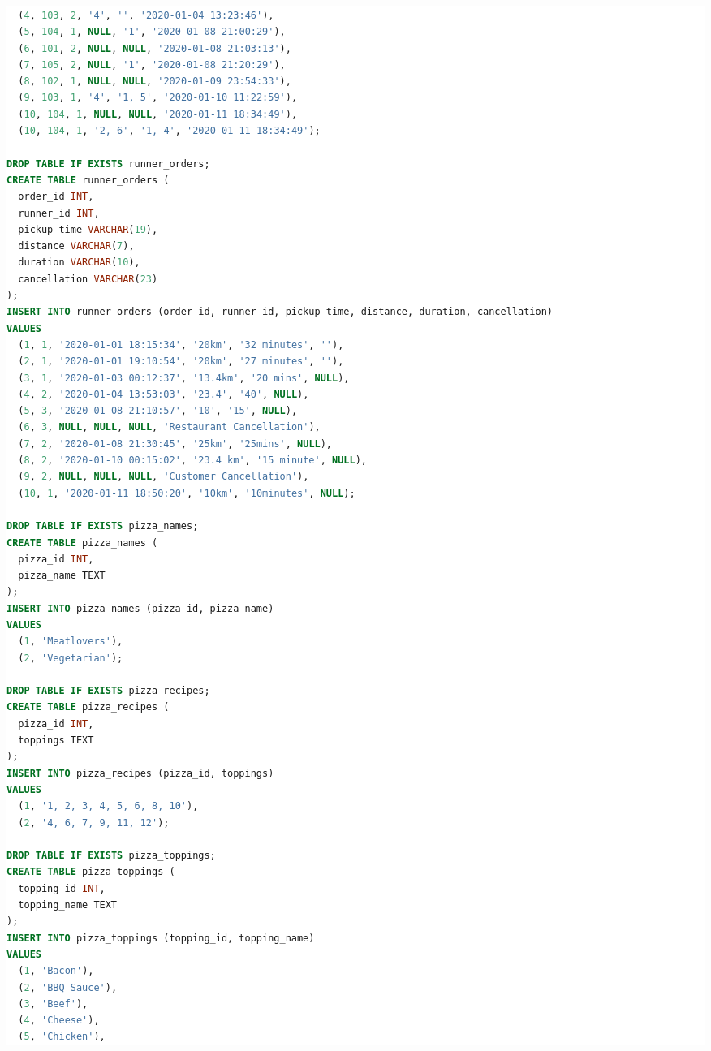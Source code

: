 ```sql
  (4, 103, 2, '4', '', '2020-01-04 13:23:46'),
  (5, 104, 1, NULL, '1', '2020-01-08 21:00:29'),
  (6, 101, 2, NULL, NULL, '2020-01-08 21:03:13'),
  (7, 105, 2, NULL, '1', '2020-01-08 21:20:29'),
  (8, 102, 1, NULL, NULL, '2020-01-09 23:54:33'),
  (9, 103, 1, '4', '1, 5', '2020-01-10 11:22:59'),
  (10, 104, 1, NULL, NULL, '2020-01-11 18:34:49'),
  (10, 104, 1, '2, 6', '1, 4', '2020-01-11 18:34:49');

DROP TABLE IF EXISTS runner_orders;
CREATE TABLE runner_orders (
  order_id INT,
  runner_id INT,
  pickup_time VARCHAR(19),
  distance VARCHAR(7),
  duration VARCHAR(10),
  cancellation VARCHAR(23)
);
INSERT INTO runner_orders (order_id, runner_id, pickup_time, distance, duration, cancellation)
VALUES
  (1, 1, '2020-01-01 18:15:34', '20km', '32 minutes', ''),
  (2, 1, '2020-01-01 19:10:54', '20km', '27 minutes', ''),
  (3, 1, '2020-01-03 00:12:37', '13.4km', '20 mins', NULL),
  (4, 2, '2020-01-04 13:53:03', '23.4', '40', NULL),
  (5, 3, '2020-01-08 21:10:57', '10', '15', NULL),
  (6, 3, NULL, NULL, NULL, 'Restaurant Cancellation'),
  (7, 2, '2020-01-08 21:30:45', '25km', '25mins', NULL),
  (8, 2, '2020-01-10 00:15:02', '23.4 km', '15 minute', NULL),
  (9, 2, NULL, NULL, NULL, 'Customer Cancellation'),
  (10, 1, '2020-01-11 18:50:20', '10km', '10minutes', NULL);

DROP TABLE IF EXISTS pizza_names;
CREATE TABLE pizza_names (
  pizza_id INT,
  pizza_name TEXT
);
INSERT INTO pizza_names (pizza_id, pizza_name)
VALUES
  (1, 'Meatlovers'),
  (2, 'Vegetarian');

DROP TABLE IF EXISTS pizza_recipes;
CREATE TABLE pizza_recipes (
  pizza_id INT,
  toppings TEXT
);
INSERT INTO pizza_recipes (pizza_id, toppings)
VALUES
  (1, '1, 2, 3, 4, 5, 6, 8, 10'),
  (2, '4, 6, 7, 9, 11, 12');

DROP TABLE IF EXISTS pizza_toppings;
CREATE TABLE pizza_toppings (
  topping_id INT,
  topping_name TEXT
);
INSERT INTO pizza_toppings (topping_id, topping_name)
VALUES
  (1, 'Bacon'),
  (2, 'BBQ Sauce'),
  (3, 'Beef'),
  (4, 'Cheese'),
  (5, 'Chicken'),
```